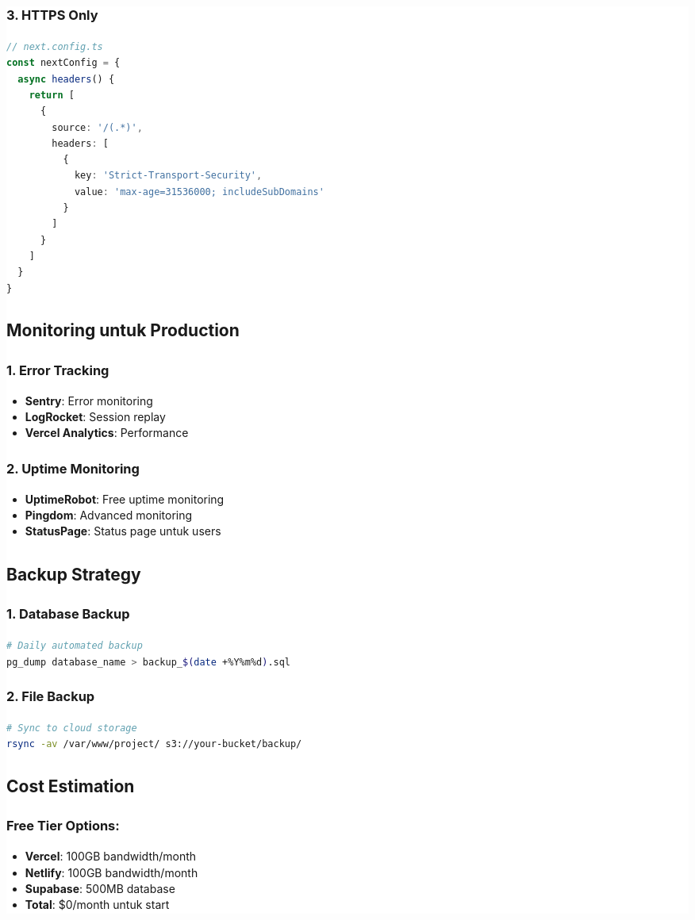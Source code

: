 ### 3. HTTPS Only
```typescript
// next.config.ts
const nextConfig = {
  async headers() {
    return [
      {
        source: '/(.*)',
        headers: [
          {
            key: 'Strict-Transport-Security',
            value: 'max-age=31536000; includeSubDomains'
          }
        ]
      }
    ]
  }
}
```

## Monitoring untuk Production

### 1. Error Tracking
- **Sentry**: Error monitoring
- **LogRocket**: Session replay
- **Vercel Analytics**: Performance

### 2. Uptime Monitoring
- **UptimeRobot**: Free uptime monitoring
- **Pingdom**: Advanced monitoring
- **StatusPage**: Status page untuk users

## Backup Strategy

### 1. Database Backup
```bash
# Daily automated backup
pg_dump database_name > backup_$(date +%Y%m%d).sql
```

### 2. File Backup
```bash
# Sync to cloud storage
rsync -av /var/www/project/ s3://your-bucket/backup/
```

## Cost Estimation

### Free Tier Options:
- **Vercel**: 100GB bandwidth/month
- **Netlify**: 100GB bandwidth/month
- **Supabase**: 500MB database
- **Total**: $0/month untuk start
